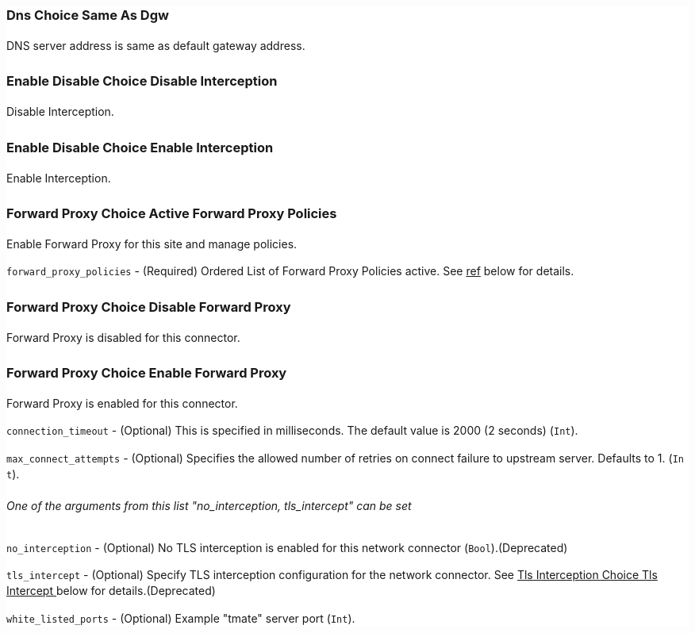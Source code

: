 


### Dns Choice Same As Dgw 

 DNS server address is same as default gateway address.



### Enable Disable Choice Disable Interception 

 Disable Interception.



### Enable Disable Choice Enable Interception 

 Enable Interception.



### Forward Proxy Choice Active Forward Proxy Policies 

 Enable Forward Proxy for this site and manage policies.

`forward_proxy_policies` - (Required) Ordered List of Forward Proxy Policies active. See [ref](#ref) below for details.



### Forward Proxy Choice Disable Forward Proxy 

 Forward Proxy is disabled for this connector.



### Forward Proxy Choice Enable Forward Proxy 

 Forward Proxy is enabled for this connector.

`connection_timeout` - (Optional) This is specified in milliseconds. The default value is 2000 (2 seconds) (`Int`).

`max_connect_attempts` - (Optional) Specifies the allowed number of retries on connect failure to upstream server. Defaults to 1. (`Int`).




###### One of the arguments from this list "no_interception, tls_intercept" can be set

`no_interception` - (Optional) No TLS interception is enabled for this network connector (`Bool`).(Deprecated)


`tls_intercept` - (Optional) Specify TLS interception configuration for the network connector. See [Tls Interception Choice Tls Intercept ](#tls-interception-choice-tls-intercept) below for details.(Deprecated)


`white_listed_ports` - (Optional) Example "tmate" server port (`Int`).
